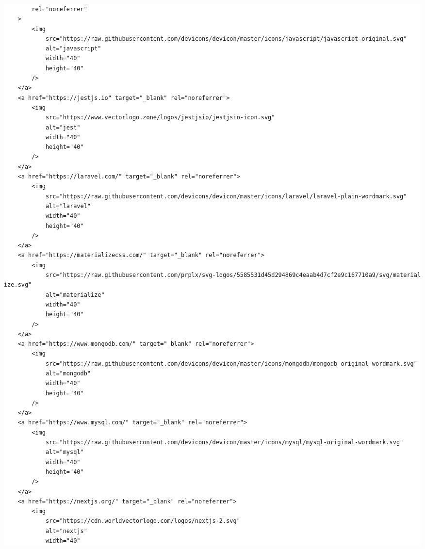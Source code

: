             rel="noreferrer"
        >
            <img
                src="https://raw.githubusercontent.com/devicons/devicon/master/icons/javascript/javascript-original.svg"
                alt="javascript"
                width="40"
                height="40"
            />
        </a>
        <a href="https://jestjs.io" target="_blank" rel="noreferrer">
            <img
                src="https://www.vectorlogo.zone/logos/jestjsio/jestjsio-icon.svg"
                alt="jest"
                width="40"
                height="40"
            />
        </a>
        <a href="https://laravel.com/" target="_blank" rel="noreferrer">
            <img
                src="https://raw.githubusercontent.com/devicons/devicon/master/icons/laravel/laravel-plain-wordmark.svg"
                alt="laravel"
                width="40"
                height="40"
            />
        </a>
        <a href="https://materializecss.com/" target="_blank" rel="noreferrer">
            <img
                src="https://raw.githubusercontent.com/prplx/svg-logos/5585531d45d294869c4eaab4d7cf2e9c167710a9/svg/materialize.svg"
                alt="materialize"
                width="40"
                height="40"
            />
        </a>
        <a href="https://www.mongodb.com/" target="_blank" rel="noreferrer">
            <img
                src="https://raw.githubusercontent.com/devicons/devicon/master/icons/mongodb/mongodb-original-wordmark.svg"
                alt="mongodb"
                width="40"
                height="40"
            />
        </a>
        <a href="https://www.mysql.com/" target="_blank" rel="noreferrer">
            <img
                src="https://raw.githubusercontent.com/devicons/devicon/master/icons/mysql/mysql-original-wordmark.svg"
                alt="mysql"
                width="40"
                height="40"
            />
        </a>
        <a href="https://nextjs.org/" target="_blank" rel="noreferrer">
            <img
                src="https://cdn.worldvectorlogo.com/logos/nextjs-2.svg"
                alt="nextjs"
                width="40"